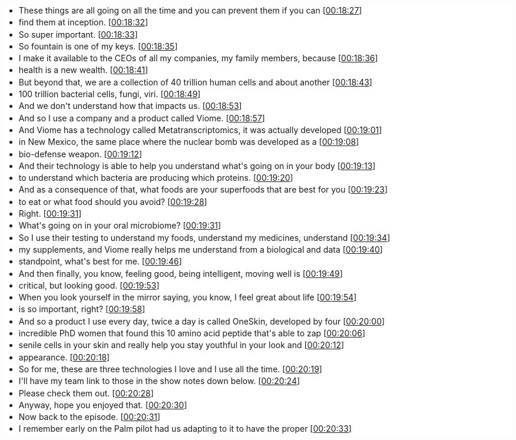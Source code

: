 *  These things are all going on all the time and you can prevent them if you can [[00:18:27](https://www.youtube.com/watch?v=_P_-DGzB9bo&t=1107.88s)]
*  find them at inception. [[00:18:32](https://www.youtube.com/watch?v=_P_-DGzB9bo&t=1112.32s)]
*  So super important. [[00:18:33](https://www.youtube.com/watch?v=_P_-DGzB9bo&t=1113.88s)]
*  So fountain is one of my keys. [[00:18:35](https://www.youtube.com/watch?v=_P_-DGzB9bo&t=1115.16s)]
*  I make it available to the CEOs of all my companies, my family members, because [[00:18:36](https://www.youtube.com/watch?v=_P_-DGzB9bo&t=1116.48s)]
*  health is a new wealth. [[00:18:41](https://www.youtube.com/watch?v=_P_-DGzB9bo&t=1121.52s)]
*  But beyond that, we are a collection of 40 trillion human cells and about another [[00:18:43](https://www.youtube.com/watch?v=_P_-DGzB9bo&t=1123.92s)]
*  100 trillion bacterial cells, fungi, viri. [[00:18:49](https://www.youtube.com/watch?v=_P_-DGzB9bo&t=1129.44s)]
*  And we don't understand how that impacts us. [[00:18:53](https://www.youtube.com/watch?v=_P_-DGzB9bo&t=1133.1200000000001s)]
*  And so I use a company and a product called Viome. [[00:18:57](https://www.youtube.com/watch?v=_P_-DGzB9bo&t=1137.16s)]
*  And Viome has a technology called Metatranscriptomics, it was actually developed [[00:19:01](https://www.youtube.com/watch?v=_P_-DGzB9bo&t=1141.0s)]
*  in New Mexico, the same place where the nuclear bomb was developed as a [[00:19:08](https://www.youtube.com/watch?v=_P_-DGzB9bo&t=1148.04s)]
*  bio-defense weapon. [[00:19:12](https://www.youtube.com/watch?v=_P_-DGzB9bo&t=1152.52s)]
*  And their technology is able to help you understand what's going on in your body [[00:19:13](https://www.youtube.com/watch?v=_P_-DGzB9bo&t=1153.72s)]
*  to understand which bacteria are producing which proteins. [[00:19:20](https://www.youtube.com/watch?v=_P_-DGzB9bo&t=1160.28s)]
*  And as a consequence of that, what foods are your superfoods that are best for you [[00:19:23](https://www.youtube.com/watch?v=_P_-DGzB9bo&t=1163.32s)]
*  to eat or what food should you avoid? [[00:19:28](https://www.youtube.com/watch?v=_P_-DGzB9bo&t=1168.32s)]
*  Right. [[00:19:31](https://www.youtube.com/watch?v=_P_-DGzB9bo&t=1171.3999999999999s)]
*  What's going on in your oral microbiome? [[00:19:31](https://www.youtube.com/watch?v=_P_-DGzB9bo&t=1171.68s)]
*  So I use their testing to understand my foods, understand my medicines, understand [[00:19:34](https://www.youtube.com/watch?v=_P_-DGzB9bo&t=1174.8799999999999s)]
*  my supplements, and Viome really helps me understand from a biological and data [[00:19:40](https://www.youtube.com/watch?v=_P_-DGzB9bo&t=1180.6s)]
*  standpoint, what's best for me. [[00:19:46](https://www.youtube.com/watch?v=_P_-DGzB9bo&t=1186.04s)]
*  And then finally, you know, feeling good, being intelligent, moving well is [[00:19:49](https://www.youtube.com/watch?v=_P_-DGzB9bo&t=1189.0s)]
*  critical, but looking good. [[00:19:53](https://www.youtube.com/watch?v=_P_-DGzB9bo&t=1193.12s)]
*  When you look yourself in the mirror saying, you know, I feel great about life [[00:19:54](https://www.youtube.com/watch?v=_P_-DGzB9bo&t=1194.28s)]
*  is so important, right? [[00:19:58](https://www.youtube.com/watch?v=_P_-DGzB9bo&t=1198.1599999999999s)]
*  And so a product I use every day, twice a day is called OneSkin, developed by four [[00:20:00](https://www.youtube.com/watch?v=_P_-DGzB9bo&t=1200.0800000000002s)]
*  incredible PhD women that found this 10 amino acid peptide that's able to zap [[00:20:06](https://www.youtube.com/watch?v=_P_-DGzB9bo&t=1206.44s)]
*  senile cells in your skin and really help you stay youthful in your look and [[00:20:12](https://www.youtube.com/watch?v=_P_-DGzB9bo&t=1212.92s)]
*  appearance. [[00:20:18](https://www.youtube.com/watch?v=_P_-DGzB9bo&t=1218.3600000000001s)]
*  So for me, these are three technologies I love and I use all the time. [[00:20:19](https://www.youtube.com/watch?v=_P_-DGzB9bo&t=1219.5600000000002s)]
*  I'll have my team link to those in the show notes down below. [[00:20:24](https://www.youtube.com/watch?v=_P_-DGzB9bo&t=1224.92s)]
*  Please check them out. [[00:20:28](https://www.youtube.com/watch?v=_P_-DGzB9bo&t=1228.72s)]
*  Anyway, hope you enjoyed that. [[00:20:30](https://www.youtube.com/watch?v=_P_-DGzB9bo&t=1230.2s)]
*  Now back to the episode. [[00:20:31](https://www.youtube.com/watch?v=_P_-DGzB9bo&t=1231.7600000000002s)]
*  I remember early on the Palm pilot had us adapting to it to have the proper [[00:20:33](https://www.youtube.com/watch?v=_P_-DGzB9bo&t=1233.24s)]